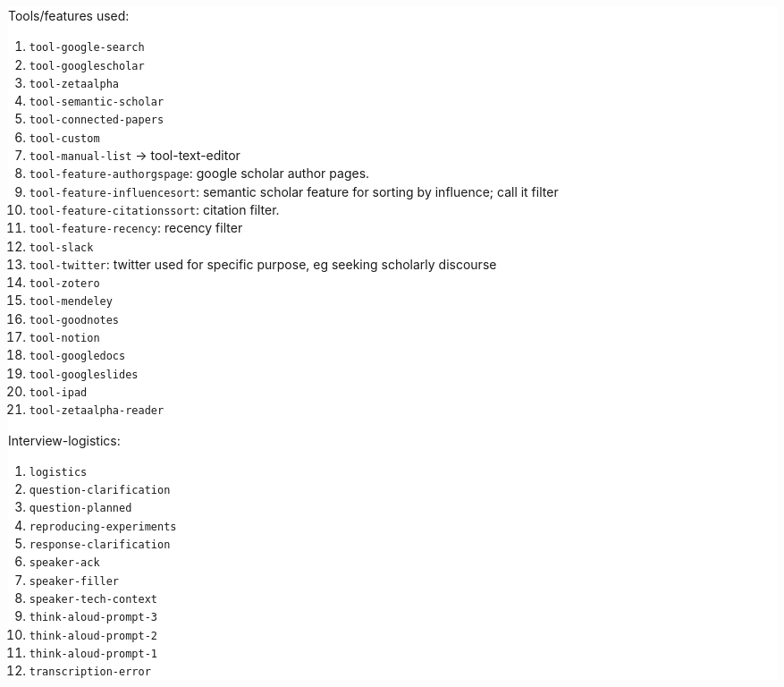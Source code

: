 Tools/features used:
1. `tool-google-search`
1. `tool-googlescholar`
1. `tool-zetaalpha`
1. `tool-semantic-scholar`
1. `tool-connected-papers`
1. `tool-custom`
1. `tool-manual-list` -> tool-text-editor
1. `tool-feature-authorgspage`: google scholar author pages.
1. `tool-feature-influencesort`: semantic scholar feature for sorting by influence; call it filter
1. `tool-feature-citationssort`: citation filter.
1. `tool-feature-recency`: recency filter
1. `tool-slack`
1. `tool-twitter`: twitter used for specific purpose, eg seeking scholarly discourse
1. `tool-zotero`
1. `tool-mendeley`
1. `tool-goodnotes`
1. `tool-notion`
1. `tool-googledocs`
1. `tool-googleslides`
1. `tool-ipad`
1. `tool-zetaalpha-reader`

Interview-logistics:
1. `logistics`
1. `question-clarification`
1. `question-planned`
1. `reproducing-experiments`
1. `response-clarification`
1. `speaker-ack`
1. `speaker-filler`
1. `speaker-tech-context`
1. `think-aloud-prompt-3`
1. `think-aloud-prompt-2`
1. `think-aloud-prompt-1`
1. `transcription-error`